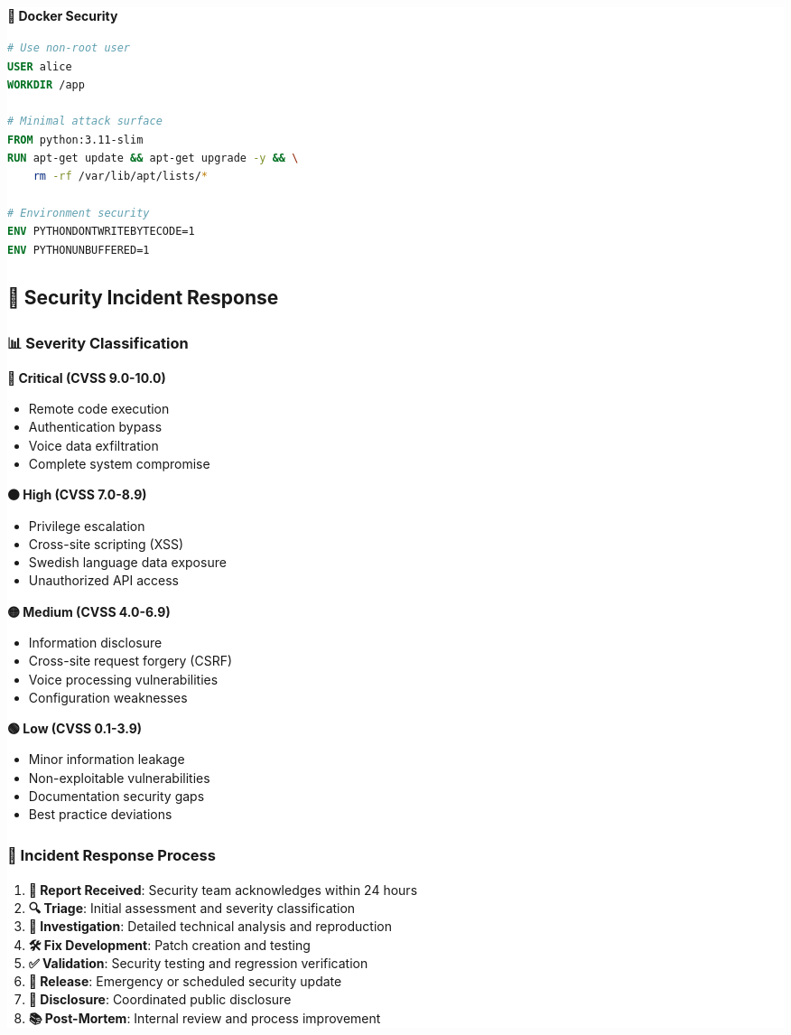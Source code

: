 **🐳 Docker Security**
```dockerfile
# Use non-root user
USER alice
WORKDIR /app

# Minimal attack surface
FROM python:3.11-slim
RUN apt-get update && apt-get upgrade -y && \
    rm -rf /var/lib/apt/lists/*

# Environment security
ENV PYTHONDONTWRITEBYTECODE=1
ENV PYTHONUNBUFFERED=1
```

## 🚨 Security Incident Response

### 📊 Severity Classification

**🔴 Critical (CVSS 9.0-10.0)**
- Remote code execution
- Authentication bypass
- Voice data exfiltration
- Complete system compromise

**🟠 High (CVSS 7.0-8.9)**
- Privilege escalation
- Cross-site scripting (XSS)
- Swedish language data exposure
- Unauthorized API access

**🟡 Medium (CVSS 4.0-6.9)**  
- Information disclosure
- Cross-site request forgery (CSRF)
- Voice processing vulnerabilities
- Configuration weaknesses

**🟢 Low (CVSS 0.1-3.9)**
- Minor information leakage
- Non-exploitable vulnerabilities
- Documentation security gaps
- Best practice deviations

### 🔄 Incident Response Process

1. **📧 Report Received**: Security team acknowledges within 24 hours
2. **🔍 Triage**: Initial assessment and severity classification
3. **🧪 Investigation**: Detailed technical analysis and reproduction
4. **🛠️ Fix Development**: Patch creation and testing
5. **✅ Validation**: Security testing and regression verification
6. **🚀 Release**: Emergency or scheduled security update
7. **📢 Disclosure**: Coordinated public disclosure
8. **📚 Post-Mortem**: Internal review and process improvement
